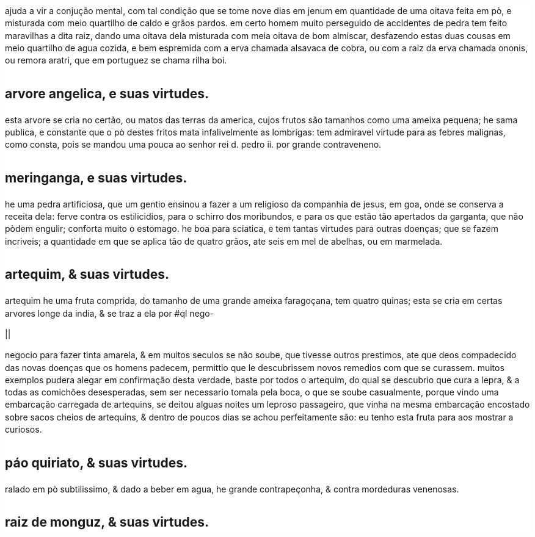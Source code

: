   ajuda a vir a conjução mental, com tal condição que se tome nove dias em jenum
em quantidade de uma oitava feita em pò, e misturada com meio quartilho de caldo
e grãos pardos. em certo homem muito perseguido de accidentes de pedra tem feito
maravilhas a dita raiz, dando uma oitava dela misturada com meia oitava de bom
almiscar, desfazendo estas duas cousas em meio quartilho de agua cozida, e bem espremida com a erva chamada alsavaca de cobra, ou com a raiz da erva chamada ononis, ou remora aratri, que em portuguez se chama rilha boi.

##      arvore angelica, e suas virtudes.
  esta arvore se cria no certão, ou matos das terras da america, cujos frutos são tamanhos como uma ameixa pequena; he sama publica, e constante que o pò destes
fritos mata infalivelmente as lombrigas: tem admiravel virtude para as febres malignas, como consta, pois se mandou uma pouca ao senhor rei d. pedro ii. por grande contraveneno.

##      meringanga, e suas virtudes.
  he uma pedra artificiosa, que um gentio ensinou a fazer a um religioso da
companhia de jesus, em goa, onde se conserva a receita dela: ferve contra
os estilicidios, para o schirro dos moribundos, e para os que estão tão apertados da garganta, que não pòdem engulir; conforta muito o estomago. he boa para sciatica, e
tem tantas virtudes para outras doenças; que se fazem incriveis; a quantidade em que
se aplica tão de quatro grãos, ate seis em mel de abelhas, ou em marmelada.

 


##  	artequim, & suas virtudes.

artequim he uma fruta comprida, do tamanho de uma grande ameixa faragoçana, tem
quatro quinas; esta se cria em certas arvores longe da india, & se traz a ela por
#ql
nego-

||

negocio para fazer tinta amarela, & em muitos seculos se não soube, que tivesse outros
prestimos, ate que deos compadecido das novas doenças que os homens padecem, permittio
que le descubrissem novos remedios com que se curassem. muitos exemplos pudera
alegar em confirmação desta verdade, baste por todos o artequim, do qual se descubrio
que cura a lepra, & a todas as comichões desesperadas, sem ser necessario tomala pela boca,
o que se soube casualmente, porque vindo uma embarcação carregada de artequins, se deitou alguas noites um leproso passageiro, que vinha na mesma embarcação encostado
sobre sacos cheios de artequins, & dentro de poucos dias se achou perfeitamente
são: eu tenho esta fruta para aos mostrar a curiosos.

## 		páo quiriato, & suas virtudes.

ralado em pò subtilissimo, & dado a beber em agua, he grande contrapeçonha, &
contra mordeduras venenosas.

## 		raiz de monguz, & suas virtudes.
